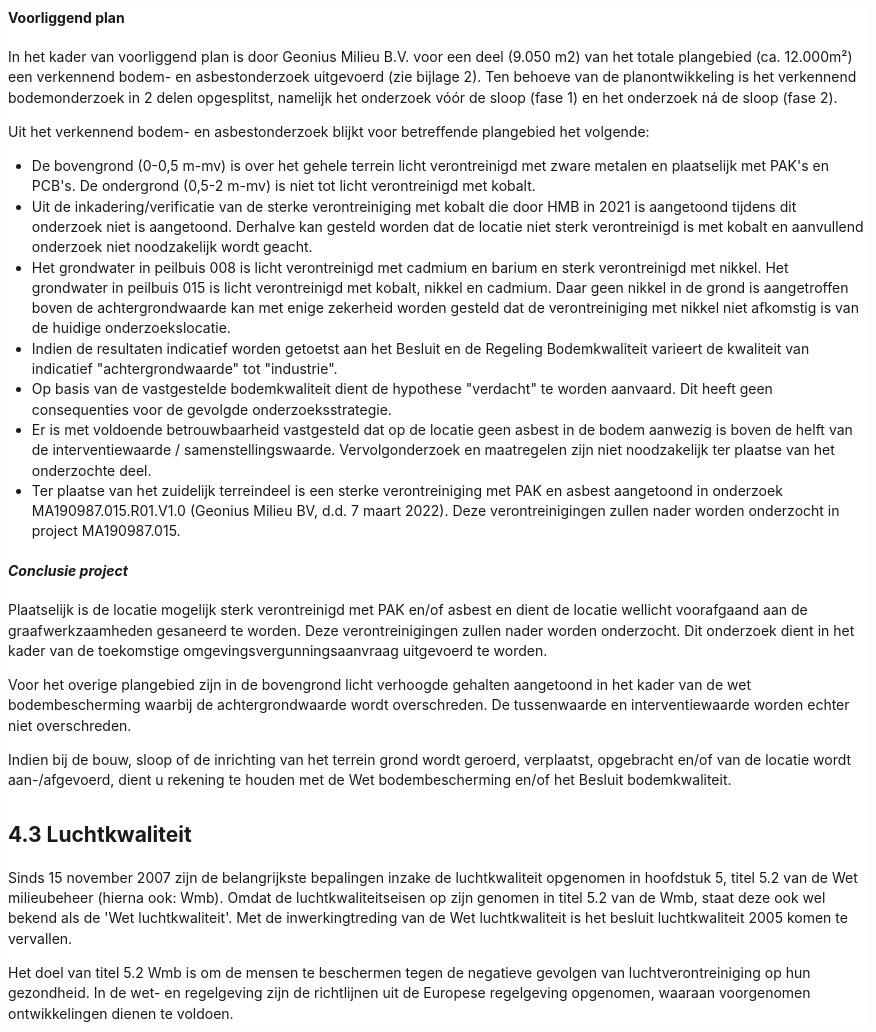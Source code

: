 #### Voorliggend plan

In het kader van voorliggend plan is door Geonius Milieu B.V. voor een deel (9.050 m2) van het totale plangebied (ca. 12.000m²) een verkennend bodem- en asbestonderzoek uitgevoerd (zie bijlage 2). Ten behoeve van de planontwikkeling is het verkennend bodemonderzoek in 2 delen opgesplitst, namelijk het onderzoek vóór de sloop (fase 1) en het onderzoek ná de sloop (fase 2).

Uit het verkennend bodem- en asbestonderzoek blijkt voor betreffende plangebied het volgende:

- De bovengrond (0-0,5 m-mv) is over het gehele terrein licht verontreinigd met zware metalen en plaatselijk met PAK's en PCB's. De ondergrond (0,5-2 m-mv) is niet tot licht verontreinigd met kobalt.
- Uit de inkadering/verificatie van de sterke verontreiniging met kobalt die door HMB in 2021 is aangetoond tijdens dit onderzoek niet is aangetoond. Derhalve kan gesteld worden dat de locatie niet sterk verontreinigd is met kobalt en aanvullend onderzoek niet noodzakelijk wordt geacht.
- Het grondwater in peilbuis 008 is licht verontreinigd met cadmium en barium en sterk verontreinigd met nikkel. Het grondwater in peilbuis 015 is licht verontreinigd met kobalt, nikkel en cadmium. Daar geen nikkel in de grond is aangetroffen boven de achtergrondwaarde kan met enige zekerheid worden gesteld dat de verontreiniging met nikkel niet afkomstig is van de huidige onderzoekslocatie.
- Indien de resultaten indicatief worden getoetst aan het Besluit en de Regeling Bodemkwaliteit varieert de kwaliteit van indicatief "achtergrondwaarde" tot "industrie".
- Op basis van de vastgestelde bodemkwaliteit dient de hypothese "verdacht" te worden aanvaard. Dit heeft geen consequenties voor de gevolgde onderzoeksstrategie.
- Er is met voldoende betrouwbaarheid vastgesteld dat op de locatie geen asbest in de bodem aanwezig is boven de helft van de interventiewaarde / samenstellingswaarde. Vervolgonderzoek en maatregelen zijn niet noodzakelijk ter plaatse van het onderzochte deel.
- Ter plaatse van het zuidelijk terreindeel is een sterke verontreiniging met PAK en asbest aangetoond in onderzoek MA190987.015.R01.V1.0 (Geonius Milieu BV, d.d. 7 maart 2022). Deze verontreinigingen zullen nader worden onderzocht in project MA190987.015.

#### *Conclusie project*

Plaatselijk is de locatie mogelijk sterk verontreinigd met PAK en/of asbest en dient de locatie wellicht voorafgaand aan de graafwerkzaamheden gesaneerd te worden. Deze verontreinigingen zullen nader worden onderzocht. Dit onderzoek dient in het kader van de toekomstige omgevingsvergunningsaanvraag uitgevoerd te worden.

Voor het overige plangebied zijn in de bovengrond licht verhoogde gehalten aangetoond in het kader van de wet bodembescherming waarbij de achtergrondwaarde wordt overschreden. De tussenwaarde en interventiewaarde worden echter niet overschreden.

Indien bij de bouw, sloop of de inrichting van het terrein grond wordt geroerd, verplaatst, opgebracht en/of van de locatie wordt aan-/afgevoerd, dient u rekening te houden met de Wet bodembescherming en/of het Besluit bodemkwaliteit.

## <span id="page-31-0"></span>4.3 Luchtkwaliteit

Sinds 15 november 2007 zijn de belangrijkste bepalingen inzake de luchtkwaliteit opgenomen in hoofdstuk 5, titel 5.2 van de Wet milieubeheer (hierna ook: Wmb). Omdat de luchtkwaliteitseisen op zijn genomen in titel 5.2 van de Wmb, staat deze ook wel bekend als de 'Wet luchtkwaliteit'. Met de inwerkingtreding van de Wet luchtkwaliteit is het besluit luchtkwaliteit 2005 komen te vervallen.

Het doel van titel 5.2 Wmb is om de mensen te beschermen tegen de negatieve gevolgen van luchtverontreiniging op hun gezondheid. In de wet- en regelgeving zijn de richtlijnen uit de Europese regelgeving opgenomen, waaraan voorgenomen ontwikkelingen dienen te voldoen.
